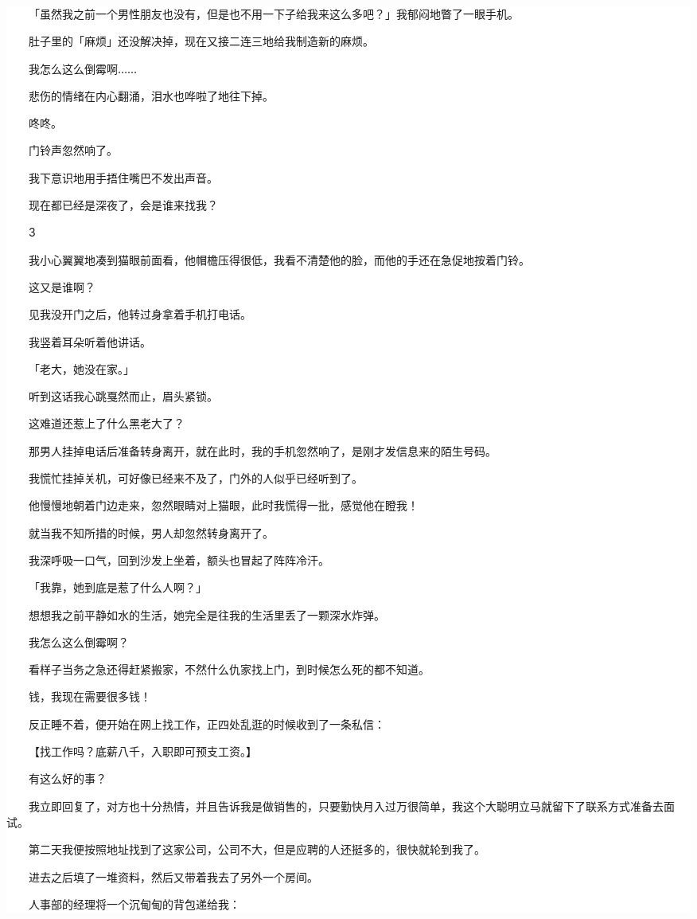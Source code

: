 &emsp;&emsp;「虽然我之前一个男性朋友也没有，但是也不用一下子给我来这么多吧？」我郁闷地瞥了一眼手机。  
  
&emsp;&emsp;肚子里的「麻烦」还没解决掉，现在又接二连三地给我制造新的麻烦。  
  
&emsp;&emsp;我怎么这么倒霉啊……  
  
&emsp;&emsp;悲伤的情绪在内心翻涌，泪水也哗啦了地往下掉。  
  
&emsp;&emsp;咚咚。  
  
&emsp;&emsp;门铃声忽然响了。  
  
&emsp;&emsp;我下意识地用手捂住嘴巴不发出声音。  
  
&emsp;&emsp;现在都已经是深夜了，会是谁来找我？  
  
&emsp;&emsp;3  
  
&emsp;&emsp;我小心翼翼地凑到猫眼前面看，他帽檐压得很低，我看不清楚他的脸，而他的手还在急促地按着门铃。  
  
&emsp;&emsp;这又是谁啊？  
  
&emsp;&emsp;见我没开门之后，他转过身拿着手机打电话。  
  
&emsp;&emsp;我竖着耳朵听着他讲话。  
  
&emsp;&emsp;「老大，她没在家。」  
  
&emsp;&emsp;听到这话我心跳戛然而止，眉头紧锁。  
  
&emsp;&emsp;这难道还惹上了什么黑老大了？  
  
&emsp;&emsp;那男人挂掉电话后准备转身离开，就在此时，我的手机忽然响了，是刚才发信息来的陌生号码。  
  
&emsp;&emsp;我慌忙挂掉关机，可好像已经来不及了，门外的人似乎已经听到了。  
  
&emsp;&emsp;他慢慢地朝着门边走来，忽然眼睛对上猫眼，此时我慌得一批，感觉他在瞪我！  
  
&emsp;&emsp;就当我不知所措的时候，男人却忽然转身离开了。  
  
&emsp;&emsp;我深呼吸一口气，回到沙发上坐着，额头也冒起了阵阵冷汗。  
  
&emsp;&emsp;「我靠，她到底是惹了什么人啊？」  
  
&emsp;&emsp;想想我之前平静如水的生活，她完全是往我的生活里丢了一颗深水炸弹。  
  
&emsp;&emsp;我怎么这么倒霉啊？  
  
&emsp;&emsp;看样子当务之急还得赶紧搬家，不然什么仇家找上门，到时候怎么死的都不知道。  
  
&emsp;&emsp;钱，我现在需要很多钱！  
  
&emsp;&emsp;反正睡不着，便开始在网上找工作，正四处乱逛的时候收到了一条私信：  
  
&emsp;&emsp;【找工作吗？底薪八千，入职即可预支工资。】  
  
&emsp;&emsp;有这么好的事？  
  
&emsp;&emsp;我立即回复了，对方也十分热情，并且告诉我是做销售的，只要勤快月入过万很简单，我这个大聪明立马就留下了联系方式准备去面试。  
  
&emsp;&emsp;第二天我便按照地址找到了这家公司，公司不大，但是应聘的人还挺多的，很快就轮到我了。  
  
&emsp;&emsp;进去之后填了一堆资料，然后又带着我去了另外一个房间。  
  
&emsp;&emsp;人事部的经理将一个沉甸甸的背包递给我：  
  